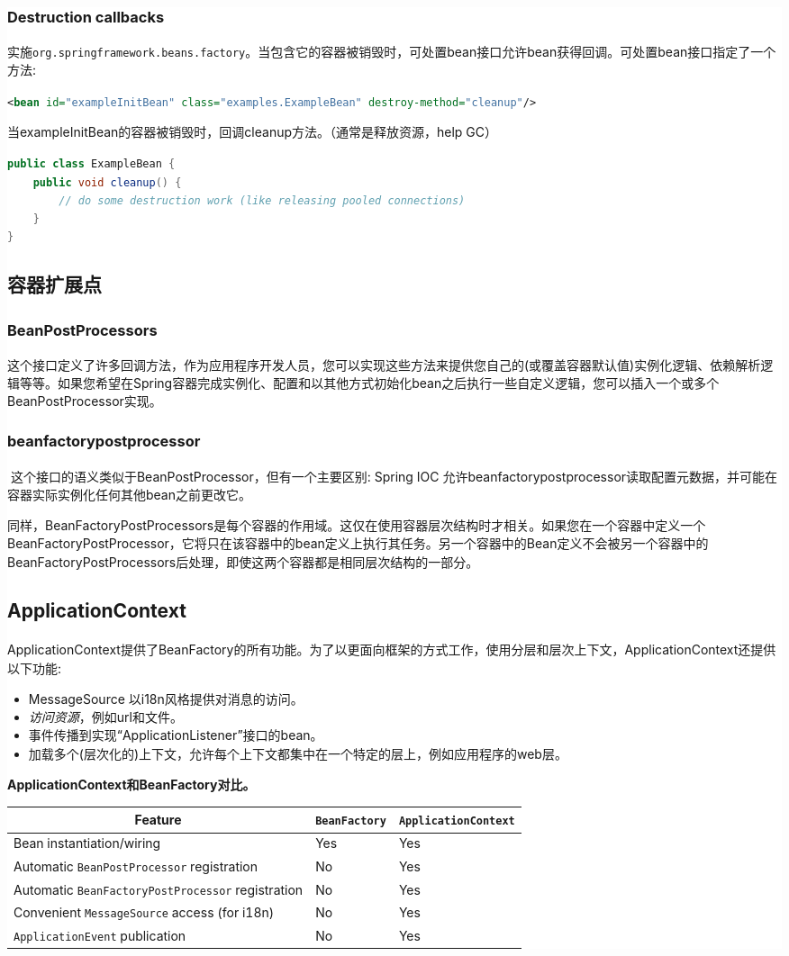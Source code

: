 ### Destruction callbacks

实施`org.springframework.beans.factory`。当包含它的容器被销毁时，可处置bean接口允许bean获得回调。可处置bean接口指定了一个方法:

```xml
<bean id="exampleInitBean" class="examples.ExampleBean" destroy-method="cleanup"/>
```

当exampleInitBean的容器被销毁时，回调cleanup方法。（通常是释放资源，help GC）

```java
public class ExampleBean {
    public void cleanup() {
        // do some destruction work (like releasing pooled connections)
    }
}
```

## 容器扩展点

### BeanPostProcessors

这个接口定义了许多回调方法，作为应用程序开发人员，您可以实现这些方法来提供您自己的(或覆盖容器默认值)实例化逻辑、依赖解析逻辑等等。如果您希望在Spring容器完成实例化、配置和以其他方式初始化bean之后执行一些自定义逻辑，您可以插入一个或多个BeanPostProcessor实现。

### beanfactorypostprocessor

​		这个接口的语义类似于BeanPostProcessor，但有一个主要区别: Spring IOC 允许beanfactorypostprocessor读取配置元数据，并可能在容器实际实例化任何其他bean之前更改它。

​		同样，BeanFactoryPostProcessors是每个容器的作用域。这仅在使用容器层次结构时才相关。如果您在一个容器中定义一个BeanFactoryPostProcessor，它将只在该容器中的bean定义上执行其任务。另一个容器中的Bean定义不会被另一个容器中的BeanFactoryPostProcessors后处理，即使这两个容器都是相同层次结构的一部分。

## ApplicationContext

​		ApplicationContext提供了BeanFactory的所有功能。为了以更面向框架的方式工作，使用分层和层次上下文，ApplicationContext还提供以下功能:

- MessageSource 以i18n风格提供对消息的访问。
- *访问资源*，例如url和文件。
- 事件传播到实现“ApplicationListener”接口的bean。
- 加载多个(层次化的)上下文，允许每个上下文都集中在一个特定的层上，例如应用程序的web层。

**ApplicationContext和BeanFactory对比。**

| Feature                                           | `BeanFactory` | `ApplicationContext` |
| ------------------------------------------------- | ------------- | -------------------- |
| Bean instantiation/wiring                         | Yes           | Yes                  |
| Automatic `BeanPostProcessor` registration        | No            | Yes                  |
| Automatic `BeanFactoryPostProcessor` registration | No            | Yes                  |
| Convenient `MessageSource` access (for i18n)      | No            | Yes                  |
| `ApplicationEvent` publication                    | No            | Yes                  |
